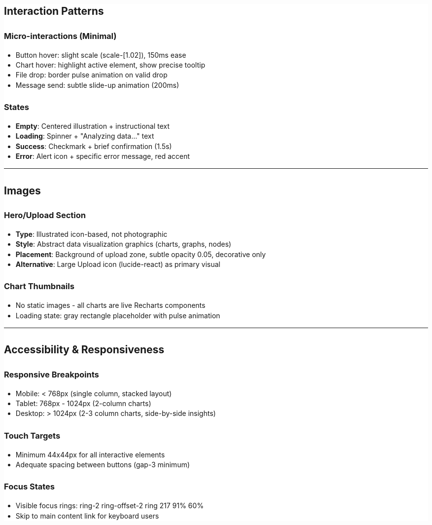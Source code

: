 
## Interaction Patterns

### Micro-interactions (Minimal)
- Button hover: slight scale (scale-[1.02]), 150ms ease
- Chart hover: highlight active element, show precise tooltip
- File drop: border pulse animation on valid drop
- Message send: subtle slide-up animation (200ms)

### States
- **Empty**: Centered illustration + instructional text
- **Loading**: Spinner + "Analyzing data..." text
- **Success**: Checkmark + brief confirmation (1.5s)
- **Error**: Alert icon + specific error message, red accent

---

## Images

### Hero/Upload Section
- **Type**: Illustrated icon-based, not photographic
- **Style**: Abstract data visualization graphics (charts, graphs, nodes)
- **Placement**: Background of upload zone, subtle opacity 0.05, decorative only
- **Alternative**: Large Upload icon (lucide-react) as primary visual

### Chart Thumbnails
- No static images - all charts are live Recharts components
- Loading state: gray rectangle placeholder with pulse animation

---

## Accessibility & Responsiveness

### Responsive Breakpoints
- Mobile: < 768px (single column, stacked layout)
- Tablet: 768px - 1024px (2-column charts)
- Desktop: > 1024px (2-3 column charts, side-by-side insights)

### Touch Targets
- Minimum 44x44px for all interactive elements
- Adequate spacing between buttons (gap-3 minimum)

### Focus States
- Visible focus rings: ring-2 ring-offset-2 ring 217 91% 60%
- Skip to main content link for keyboard users